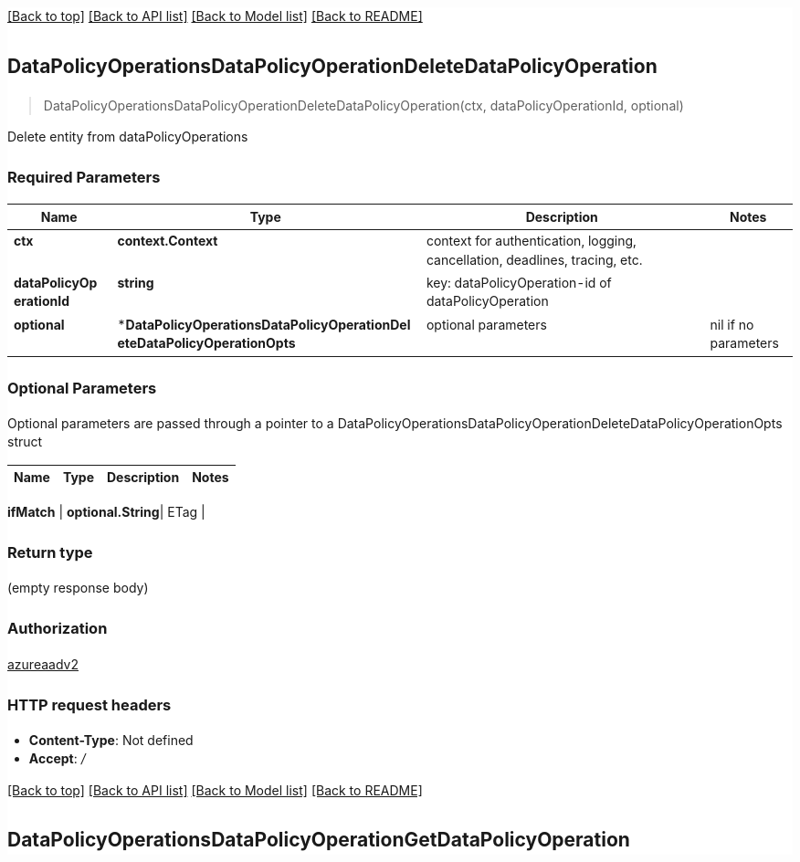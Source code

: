 [[Back to top]](#) [[Back to API list]](../README.md#documentation-for-api-endpoints)
[[Back to Model list]](../README.md#documentation-for-models)
[[Back to README]](../README.md)


## DataPolicyOperationsDataPolicyOperationDeleteDataPolicyOperation

> DataPolicyOperationsDataPolicyOperationDeleteDataPolicyOperation(ctx, dataPolicyOperationId, optional)

Delete entity from dataPolicyOperations

### Required Parameters


Name | Type | Description  | Notes
------------- | ------------- | ------------- | -------------
**ctx** | **context.Context** | context for authentication, logging, cancellation, deadlines, tracing, etc.
**dataPolicyOperationId** | **string**| key: dataPolicyOperation-id of dataPolicyOperation | 
 **optional** | ***DataPolicyOperationsDataPolicyOperationDeleteDataPolicyOperationOpts** | optional parameters | nil if no parameters

### Optional Parameters

Optional parameters are passed through a pointer to a DataPolicyOperationsDataPolicyOperationDeleteDataPolicyOperationOpts struct


Name | Type | Description  | Notes
------------- | ------------- | ------------- | -------------

 **ifMatch** | **optional.String**| ETag | 

### Return type

 (empty response body)

### Authorization

[azureaadv2](../README.md#azureaadv2)

### HTTP request headers

- **Content-Type**: Not defined
- **Accept**: */*

[[Back to top]](#) [[Back to API list]](../README.md#documentation-for-api-endpoints)
[[Back to Model list]](../README.md#documentation-for-models)
[[Back to README]](../README.md)


## DataPolicyOperationsDataPolicyOperationGetDataPolicyOperation
